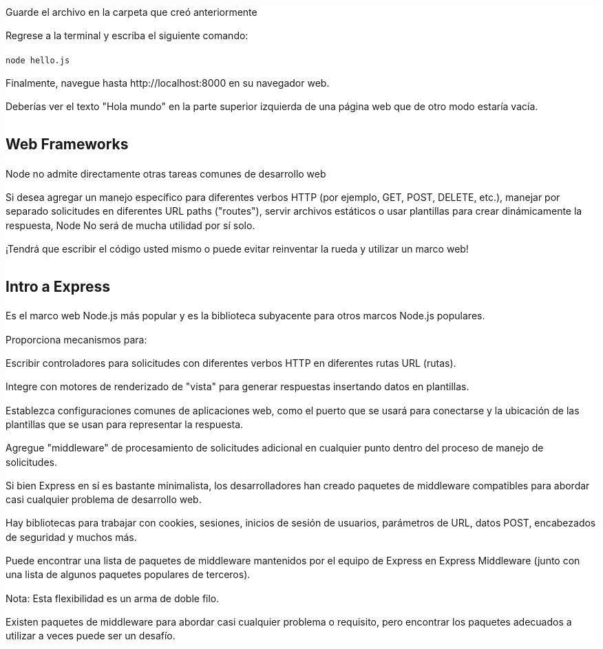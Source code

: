 Guarde el archivo en la carpeta que creó anteriormente

Regrese a la terminal y escriba el siguiente comando:

```
node hello.js

```

Finalmente, navegue hasta http://localhost:8000 en su navegador web.

Deberías ver el texto "Hola mundo" en la parte superior izquierda de una página web que de otro modo estaría vacía.


## Web Frameworks

Node no admite directamente otras tareas comunes de desarrollo web

Si desea agregar un manejo específico para diferentes verbos HTTP (por ejemplo, GET, POST, DELETE, etc.), manejar por separado solicitudes en diferentes URL paths ("routes"), servir archivos estáticos o usar plantillas para crear dinámicamente la respuesta, Node No será de mucha utilidad por sí solo.

¡Tendrá que escribir el código usted mismo o puede evitar reinventar la rueda y utilizar un marco web!


## Intro a Express

Es el marco web Node.js más popular y es la biblioteca subyacente para otros marcos Node.js populares.

Proporciona mecanismos para:

Escribir controladores para solicitudes con diferentes verbos HTTP en diferentes rutas URL (rutas).

Integre con motores de renderizado de "vista" para generar respuestas insertando datos en plantillas.

Establezca configuraciones comunes de aplicaciones web, como el puerto que se usará para conectarse y la ubicación de las plantillas que se usan para representar la respuesta.

Agregue "middleware" de procesamiento de solicitudes adicional en cualquier punto dentro del proceso de manejo de solicitudes.
    

Si bien Express en sí es bastante minimalista, los desarrolladores han creado paquetes de middleware compatibles para abordar casi cualquier problema de desarrollo web. 

Hay bibliotecas para trabajar con cookies, sesiones, inicios de sesión de usuarios, parámetros de URL, datos POST, encabezados de seguridad y muchos más.

Puede encontrar una lista de paquetes de middleware mantenidos por el equipo de Express en Express Middleware (junto con una lista de algunos paquetes populares de terceros).


Nota: Esta flexibilidad es un arma de doble filo.

Existen paquetes de middleware para abordar casi cualquier problema o requisito, pero encontrar los paquetes adecuados a utilizar a veces puede ser un desafío.
